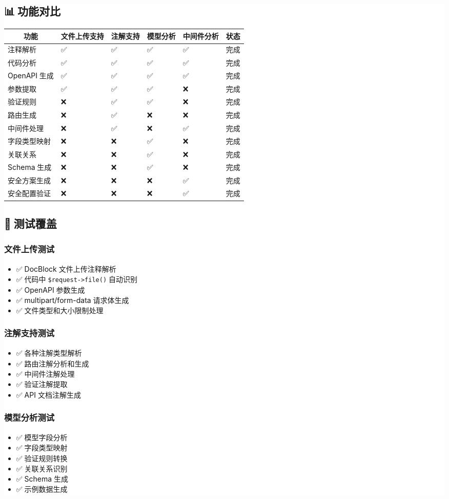 ## 📊 功能对比

| 功能 | 文件上传支持 | 注解支持 | 模型分析 | 中间件分析 | 状态 |
|------|-------------|----------|----------|------------|------|
| 注释解析 | ✅ | ✅ | ✅ | ✅ | 完成 |
| 代码分析 | ✅ | ✅ | ✅ | ✅ | 完成 |
| OpenAPI 生成 | ✅ | ✅ | ✅ | ✅ | 完成 |
| 参数提取 | ✅ | ✅ | ✅ | ❌ | 完成 |
| 验证规则 | ❌ | ✅ | ✅ | ❌ | 完成 |
| 路由生成 | ❌ | ✅ | ❌ | ❌ | 完成 |
| 中间件处理 | ❌ | ✅ | ❌ | ✅ | 完成 |
| 字段类型映射 | ❌ | ❌ | ✅ | ❌ | 完成 |
| 关联关系 | ❌ | ❌ | ✅ | ❌ | 完成 |
| Schema 生成 | ❌ | ❌ | ✅ | ❌ | 完成 |
| 安全方案生成 | ❌ | ❌ | ❌ | ✅ | 完成 |
| 安全配置验证 | ❌ | ❌ | ❌ | ✅ | 完成 |

## 🧪 测试覆盖

### 文件上传测试
- ✅ DocBlock 文件上传注释解析
- ✅ 代码中 `$request->file()` 自动识别
- ✅ OpenAPI 参数生成
- ✅ multipart/form-data 请求体生成
- ✅ 文件类型和大小限制处理

### 注解支持测试
- ✅ 各种注解类型解析
- ✅ 路由注解分析和生成
- ✅ 中间件注解处理
- ✅ 验证注解提取
- ✅ API 文档注解生成

### 模型分析测试
- ✅ 模型字段分析
- ✅ 字段类型映射
- ✅ 验证规则转换
- ✅ 关联关系识别
- ✅ Schema 生成
- ✅ 示例数据生成
